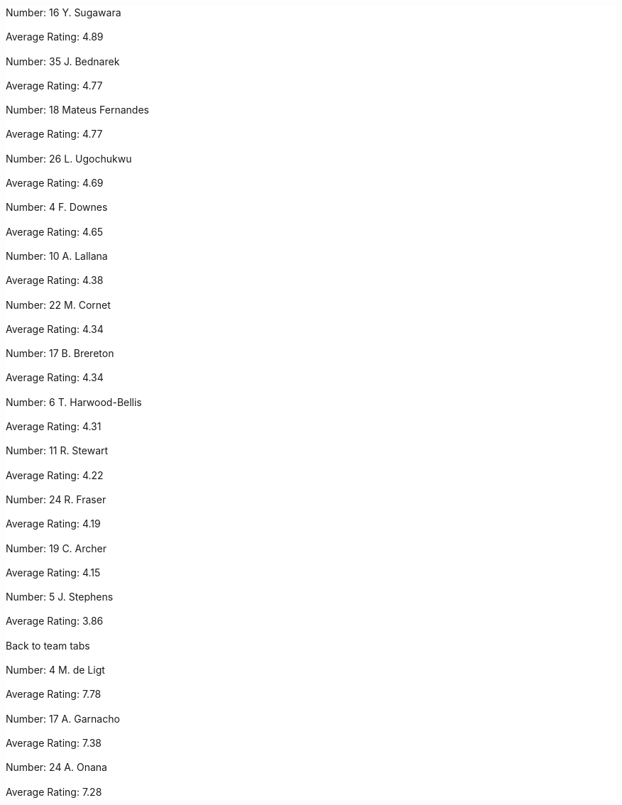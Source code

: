 Number: 16 Y. Sugawara

Average Rating: 4.89

Number: 35 J. Bednarek

Average Rating: 4.77

Number: 18 Mateus Fernandes

Average Rating: 4.77

Number: 26 L. Ugochukwu

Average Rating: 4.69

Number: 4 F. Downes

Average Rating: 4.65

Number: 10 A. Lallana

Average Rating: 4.38

Number: 22 M. Cornet

Average Rating: 4.34

Number: 17 B. Brereton

Average Rating: 4.34

Number: 6 T. Harwood-Bellis

Average Rating: 4.31

Number: 11 R. Stewart

Average Rating: 4.22

Number: 24 R. Fraser

Average Rating: 4.19

Number: 19 C. Archer

Average Rating: 4.15

Number: 5 J. Stephens

Average Rating: 3.86

Back to team tabs

Number: 4 M. de Ligt

Average Rating: 7.78

Number: 17 A. Garnacho

Average Rating: 7.38

Number: 24 A. Onana

Average Rating: 7.28
